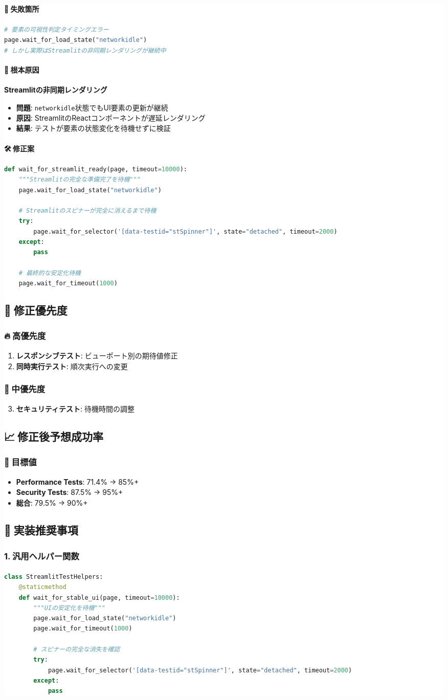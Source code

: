 #### 📍 失敗箇所
```python
# 要素の可視性判定タイミングエラー
page.wait_for_load_state("networkidle")
# しかし実際はStreamlitの非同期レンダリングが継続中
```

#### 🔎 根本原因
**Streamlitの非同期レンダリング**
- **問題**: `networkidle`状態でもUI要素の更新が継続
- **原因**: StreamlitのReactコンポーネントが遅延レンダリング
- **結果**: テストが要素の状態変化を待機せずに検証

#### 🛠️ 修正案
```python
def wait_for_streamlit_ready(page, timeout=10000):
    """Streamlitの完全な準備完了を待機"""
    page.wait_for_load_state("networkidle")
    
    # Streamlitのスピナーが完全に消えるまで待機
    try:
        page.wait_for_selector('[data-testid="stSpinner"]', state="detached", timeout=2000)
    except:
        pass
    
    # 最終的な安定化待機
    page.wait_for_timeout(1000)
```

## 🎯 修正優先度

### 🔥 高優先度
1. **レスポンシブテスト**: ビューポート別の期待値修正
2. **同時実行テスト**: 順次実行への変更

### 🔶 中優先度
3. **セキュリティテスト**: 待機時間の調整

## 📈 修正後予想成功率

### 🎯 目標値
- **Performance Tests**: 71.4% → 85%+
- **Security Tests**: 87.5% → 95%+
- **総合**: 79.5% → 90%+

## 🔧 実装推奨事項

### 1. **汎用ヘルパー関数**
```python
class StreamlitTestHelpers:
    @staticmethod
    def wait_for_stable_ui(page, timeout=10000):
        """UIの安定化を待機"""
        page.wait_for_load_state("networkidle")
        page.wait_for_timeout(1000)
        
        # スピナーの完全な消失を確認
        try:
            page.wait_for_selector('[data-testid="stSpinner"]', state="detached", timeout=2000)
        except:
            pass
```